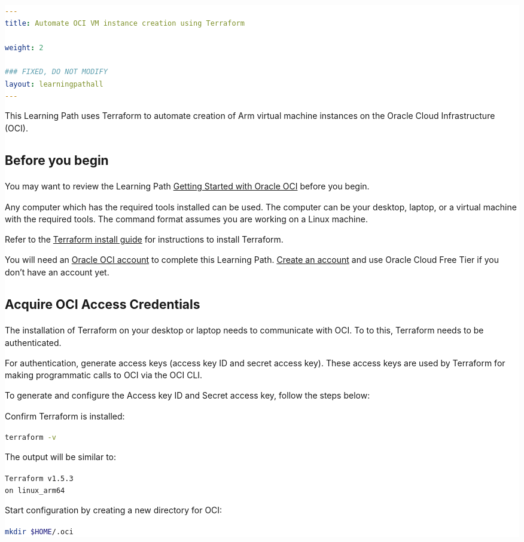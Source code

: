 ```yaml
---
title: Automate OCI VM instance creation using Terraform

weight: 2

### FIXED, DO NOT MODIFY
layout: learningpathall
---
```


This Learning Path uses Terraform to automate creation of Arm virtual machine instances on the Oracle Cloud Infrastructure (OCI). 

## Before you begin 

You may want to review the Learning Path [Getting Started with Oracle OCI](/learning-paths/servers-and-cloud-computing/csp/oci/) before you begin.

Any computer which has the required tools installed can be used. The computer can be your desktop, laptop, or a virtual machine with the required tools. The command format assumes you are working on a Linux machine.

Refer to the [Terraform install guide](/install-guides/terraform/) for instructions to install Terraform.

You will need an [Oracle OCI account](https://cloud.oracle.com/) to complete this Learning Path. [Create an account](https://signup.oraclecloud.com/) and use Oracle Cloud Free Tier if you don’t have an account yet.

## Acquire OCI Access Credentials

The installation of Terraform on your desktop or laptop needs to communicate with OCI. To to this, Terraform needs to be authenticated.

For authentication, generate access keys (access key ID and secret access key). These access keys are used by Terraform for making programmatic calls to OCI via the OCI CLI.

To generate and configure the Access key ID and Secret access key, follow the steps below: 

Confirm Terraform is installed:

```bash { target="ubuntu:latest" }
terraform -v
```

The output will be similar to: 

```bash { target="ubuntu:latest" }
Terraform v1.5.3
on linux_arm64
```

Start configuration by creating a new directory for OCI:

```bash { target="ubuntu:latest" }
mkdir $HOME/.oci
```
